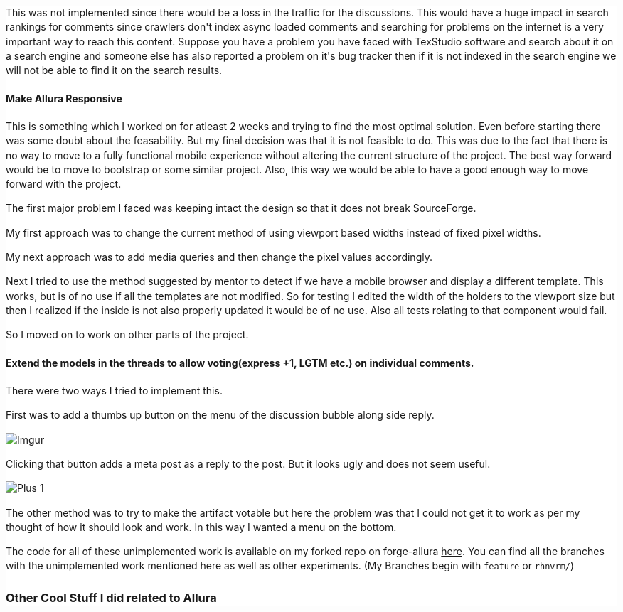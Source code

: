 This was not implemented since there would be a loss in the traffic for the discussions. This would have a huge impact in search rankings for comments since crawlers don't index async loaded comments and searching for problems on the internet is a very important way to reach this content. Suppose you have a problem you have faced with TexStudio software and search about it on a search engine and someone else has also reported a problem on it's bug tracker then if it is not indexed in the search engine we will not be able to find it on the search results.

#### Make Allura Responsive

This is something which I worked on for atleast 2 weeks and trying to find the most optimal solution. Even before starting there was some doubt about the feasability. But my final decision was that it is not feasible to do. This was due to the fact that there is no way to move to a fully functional mobile experience without altering the current structure of the project. The best way forward would be to move to bootstrap or some similar project. Also, this way we would be able to have a good enough way to move forward with the project.

The first major problem I faced was keeping intact the design so that it does not break SourceForge. 

My first approach was to change the current method of using viewport based widths instead of fixed pixel widths.

My next approach was to add media queries and then change the pixel values accordingly.

Next I tried to use the method suggested by mentor to detect if we have a mobile browser and display a different template. This works, but is of no use if all the templates are not modified. So for testing I edited the width of the holders to the viewport size but then I realized if the inside is not also properly updated it would be of no use. Also all tests relating to that component would fail.

So I moved on to work on other parts of the project.

#### Extend the models in the threads to allow voting(express +1, LGTM etc.) on individual comments. 

There were two ways I tried to implement this. 

First was to add a thumbs up button on the menu of the discussion bubble along side reply.

![Imgur](http://i.imgur.com/LoTab39.png)

Clicking that button adds a meta post as a reply to the post. But it looks ugly and does not seem useful.

![Plus 1](http://i.imgur.com/GycKCDW.png)

The other method was to try to make the artifact votable but here the problem was that I could not get it to work as per my thought of how it should look and work. In this way I wanted a menu on the bottom. 

The code for all of these unimplemented work is available on my forked repo on forge-allura [here](https://forge-allura.apache.org/u/rhnvrm/allura/ref/master/branches/). You can find all the branches with the unimplemented work mentioned here as well as other experiments. (My Branches begin with `feature` or `rhnvrm/`)

### Other Cool Stuff I did related to Allura
